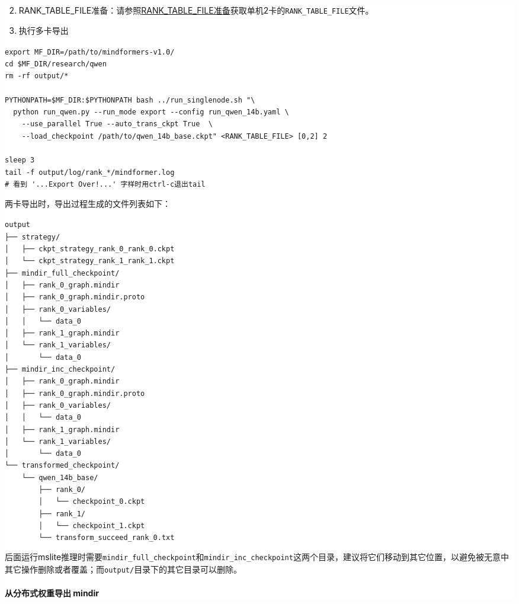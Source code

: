 2. RANK_TABLE_FILE准备：请参照[RANK_TABLE_FILE准备](#RANK_TABLE_FILE准备)获取单机2卡的`RANK_TABLE_FILE`文件。

3. 执行多卡导出

```shell
export MF_DIR=/path/to/mindformers-v1.0/
cd $MF_DIR/research/qwen
rm -rf output/*

PYTHONPATH=$MF_DIR:$PYTHONPATH bash ../run_singlenode.sh "\
  python run_qwen.py --run_mode export --config run_qwen_14b.yaml \
    --use_parallel True --auto_trans_ckpt True  \
    --load_checkpoint /path/to/qwen_14b_base.ckpt" <RANK_TABLE_FILE> [0,2] 2

sleep 3
tail -f output/log/rank_*/mindformer.log
# 看到 '...Export Over!...' 字样时用ctrl-c退出tail
```

两卡导出时，导出过程生成的文件列表如下：

```text
output
├── strategy/
│   ├── ckpt_strategy_rank_0_rank_0.ckpt
│   └── ckpt_strategy_rank_1_rank_1.ckpt
├── mindir_full_checkpoint/
│   ├── rank_0_graph.mindir
│   ├── rank_0_graph.mindir.proto
│   ├── rank_0_variables/
│   │   └── data_0
│   ├── rank_1_graph.mindir
│   └── rank_1_variables/
│       └── data_0
├── mindir_inc_checkpoint/
│   ├── rank_0_graph.mindir
│   ├── rank_0_graph.mindir.proto
│   ├── rank_0_variables/
│   │   └── data_0
│   ├── rank_1_graph.mindir
│   └── rank_1_variables/
│       └── data_0
└── transformed_checkpoint/
    └── qwen_14b_base/
        ├── rank_0/
        │   └── checkpoint_0.ckpt
        ├── rank_1/
        │   └── checkpoint_1.ckpt
        └── transform_succeed_rank_0.txt
```

后面运行mslite推理时需要`mindir_full_checkpoint`和`mindir_inc_checkpoint`这两个目录，建议将它们移动到其它位置，以避免被无意中其它操作删除或者覆盖；而`output/`目录下的其它目录可以删除。

#### 从分布式权重导出 mindir
